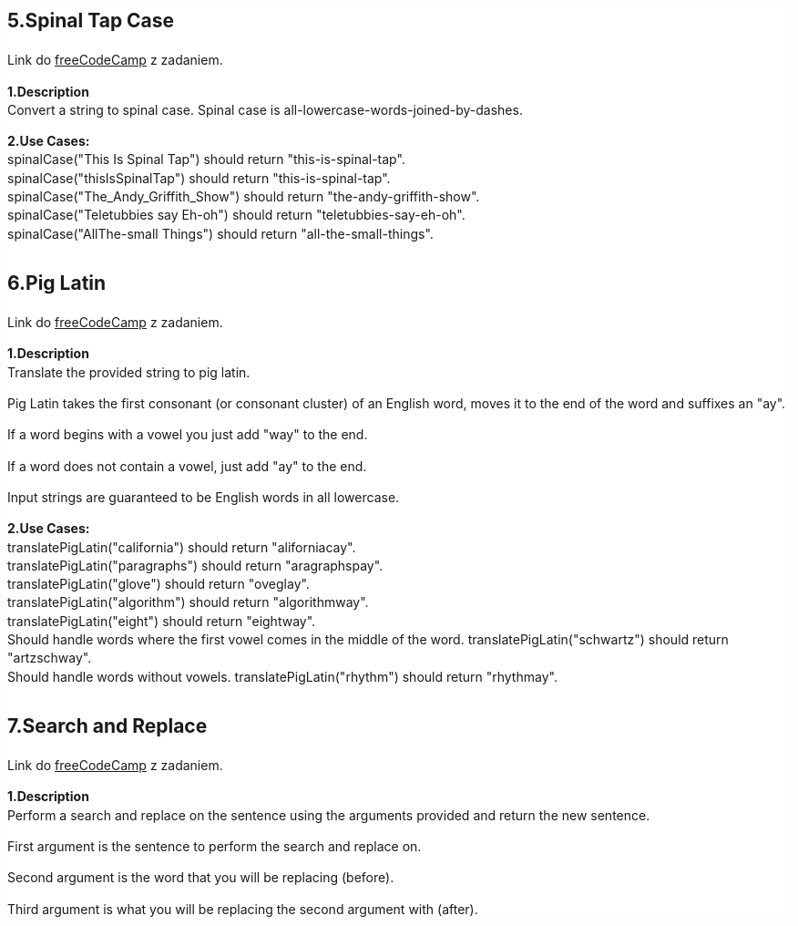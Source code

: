 
5.Spinal Tap Case
---------------------
Link do [freeCodeCamp](https://www.freecodecamp.org/learn/javascript-algorithms-and-data-structures/intermediate-algorithm-scripting/spinal-tap-case) z zadaniem.

**1.Description**  
Convert a string to spinal case. Spinal case is all-lowercase-words-joined-by-dashes.

**2.Use Cases:**  
spinalCase("This Is Spinal Tap") should return "this-is-spinal-tap".  
spinalCase("thisIsSpinalTap") should return "this-is-spinal-tap".  
spinalCase("The_Andy_Griffith_Show") should return "the-andy-griffith-show".  
spinalCase("Teletubbies say Eh-oh") should return "teletubbies-say-eh-oh".    
spinalCase("AllThe-small Things") should return "all-the-small-things".  

6.Pig Latin
---------------
Link do [freeCodeCamp](https://www.freecodecamp.org/learn/javascript-algorithms-and-data-structures/intermediate-algorithm-scripting/pig-latin) z zadaniem.

**1.Description**  
Translate the provided string to pig latin.

Pig Latin takes the first consonant (or consonant cluster) of an English word, moves it to the end of the word and suffixes an "ay".

If a word begins with a vowel you just add "way" to the end.

If a word does not contain a vowel, just add "ay" to the end.

Input strings are guaranteed to be English words in all lowercase.

**2.Use Cases:**  
translatePigLatin("california") should return "aliforniacay".  
translatePigLatin("paragraphs") should return "aragraphspay".  
translatePigLatin("glove") should return "oveglay".  
translatePigLatin("algorithm") should return "algorithmway".  
translatePigLatin("eight") should return "eightway".  
Should handle words where the first vowel comes in the middle of the word. translatePigLatin("schwartz") should return "artzschway".  
Should handle words without vowels. translatePigLatin("rhythm") should return "rhythmay".  


7.Search and Replace
------------------------
Link do [freeCodeCamp](https://www.freecodecamp.org/learn/javascript-algorithms-and-data-structures/intermediate-algorithm-scripting/search-and-replace) z zadaniem.

**1.Description**  
Perform a search and replace on the sentence using the arguments provided and return the new sentence.

First argument is the sentence to perform the search and replace on.

Second argument is the word that you will be replacing (before).

Third argument is what you will be replacing the second argument with (after).
